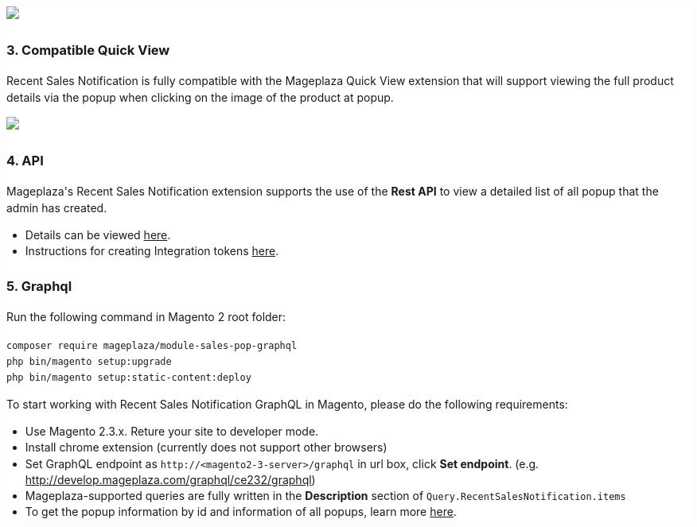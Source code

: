 ![](https://i.imgur.com/iYDd9Qn.gif)

### 3. Compatible Quick View

Recent Sales Notification is fully compatible with the Mageplaza Quick View extension that will support viewing the full product details via the popup when clicking on the image of the product at popup.

![](https://i.imgur.com/K7zqF0u.gif)


### 4. API

Mageplaza's Recent Sales Notification extension supports the use of the **Rest API** to view a detailed list of all popup that the admin has created.

- Details can be viewed [here](https://documenter.getpostman.com/view/10589000/SzRyzq2J).
- Instructions for creating Integration tokens [here](https://devdocs.magento.com/guides/v2.3/get-started/authentication/gs-authentication-token.html).

### 5. Graphql
Run the following command in Magento 2 root folder:

```
composer require mageplaza/module-sales-pop-graphql
php bin/magento setup:upgrade
php bin/magento setup:static-content:deploy
``` 
To start working with Recent Sales Notification GraphQL in Magento, please do the following requirements:

- Use Magento 2.3.x. Reture your site to developer mode.
- Install chrome extension (currently does not support other browsers)
- Set GraphQL endpoint as `http://<magento2-3-server>/graphql` in url box, click **Set endpoint**. (e.g. http://develop.mageplaza.com/graphql/ce232/graphql)
- Mageplaza-supported queries are fully written in the **Description** section of `Query.RecentSalesNotification.items`
- To get the popup information by id and information of all popups, learn more [here](https://documenter.getpostman.com/view/10589000/UUy37kXJ#5c48f6ab-ff85-41f0-8623-c8e0f73e21f9).

